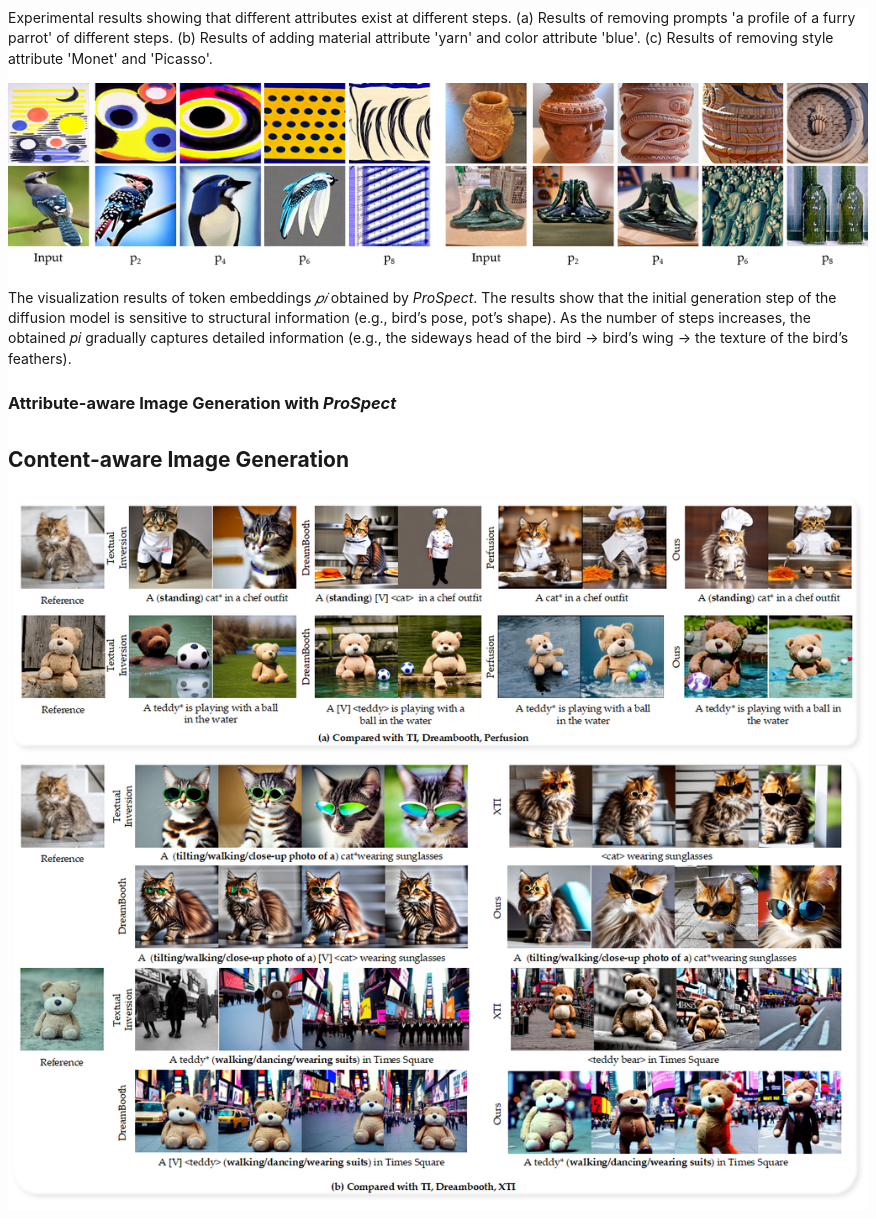 Experimental results showing that different attributes exist at different steps.
(a) Results of removing prompts 'a profile of a furry parrot' of different steps.
(b) Results of adding material attribute 'yarn' and color attribute 'blue'.
(c) Results of removing style attribute 'Monet' and 'Picasso'.


![prompt_visualization](./Images/prompt_visualization.png)

The visualization results of token embeddings _𝑝𝑖_ obtained by _ProSpect_. 
The results show that the initial generation step of the diffusion model is sensitive to structural information (e.g., bird’s pose, pot’s shape). 
As the number of steps increases, the obtained 𝑝𝑖 gradually captures detailed information (e.g., the sideways head of the bird → bird’s wing → the texture of the bird’s feathers).

### Attribute-aware Image Generation with _ProSpect_

## Content-aware Image Generation

![inversion_sota](./Images/inversion_sota.png)